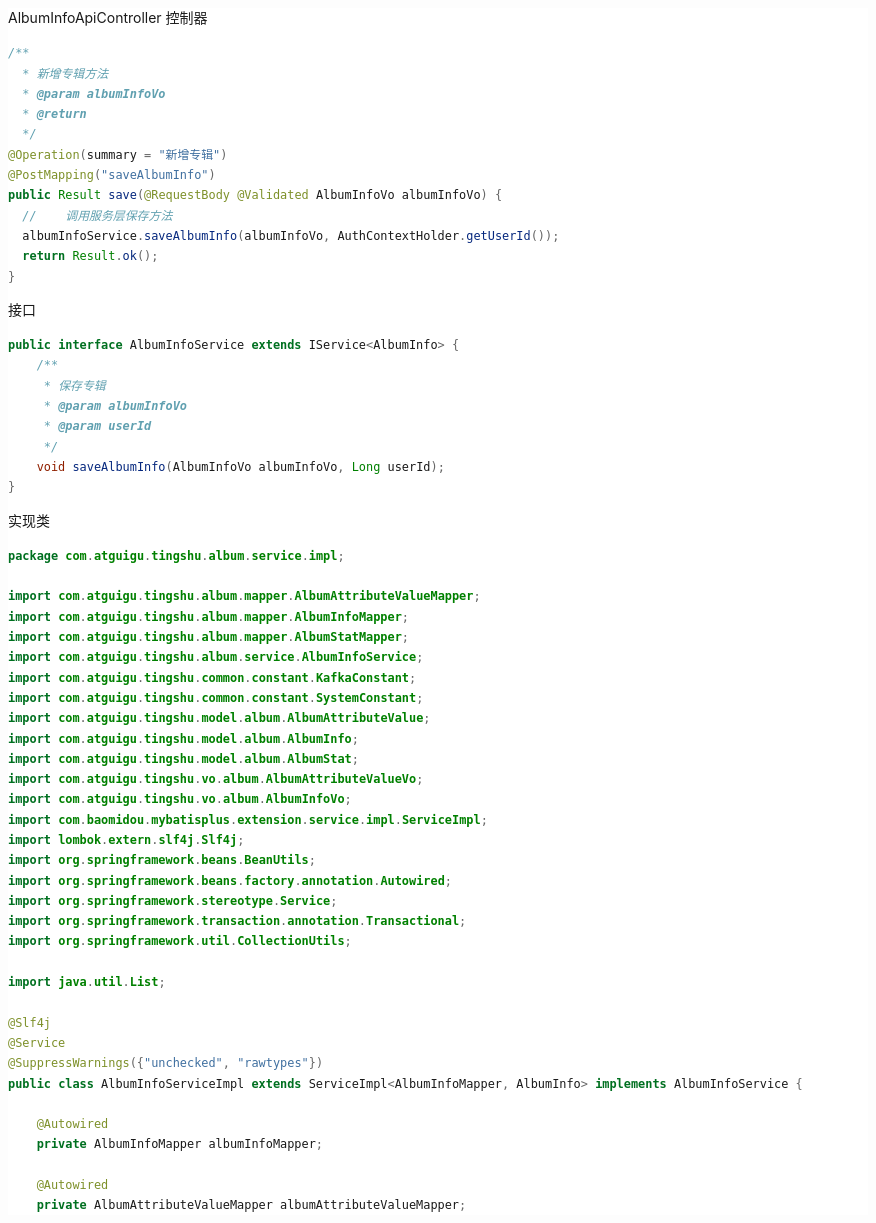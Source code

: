 AlbumInfoApiController  控制器

```java
/**
  * 新增专辑方法
  * @param albumInfoVo
  * @return
  */
@Operation(summary = "新增专辑")
@PostMapping("saveAlbumInfo")
public Result save(@RequestBody @Validated AlbumInfoVo albumInfoVo) {
  //	调用服务层保存方法
  albumInfoService.saveAlbumInfo(albumInfoVo, AuthContextHolder.getUserId());
  return Result.ok();
}
```

接口

```java
public interface AlbumInfoService extends IService<AlbumInfo> {
    /**
     * 保存专辑
     * @param albumInfoVo
     * @param userId
     */
    void saveAlbumInfo(AlbumInfoVo albumInfoVo, Long userId);
}
```

实现类

```java
package com.atguigu.tingshu.album.service.impl;

import com.atguigu.tingshu.album.mapper.AlbumAttributeValueMapper;
import com.atguigu.tingshu.album.mapper.AlbumInfoMapper;
import com.atguigu.tingshu.album.mapper.AlbumStatMapper;
import com.atguigu.tingshu.album.service.AlbumInfoService;
import com.atguigu.tingshu.common.constant.KafkaConstant;
import com.atguigu.tingshu.common.constant.SystemConstant;
import com.atguigu.tingshu.model.album.AlbumAttributeValue;
import com.atguigu.tingshu.model.album.AlbumInfo;
import com.atguigu.tingshu.model.album.AlbumStat;
import com.atguigu.tingshu.vo.album.AlbumAttributeValueVo;
import com.atguigu.tingshu.vo.album.AlbumInfoVo;
import com.baomidou.mybatisplus.extension.service.impl.ServiceImpl;
import lombok.extern.slf4j.Slf4j;
import org.springframework.beans.BeanUtils;
import org.springframework.beans.factory.annotation.Autowired;
import org.springframework.stereotype.Service;
import org.springframework.transaction.annotation.Transactional;
import org.springframework.util.CollectionUtils;

import java.util.List;

@Slf4j
@Service
@SuppressWarnings({"unchecked", "rawtypes"})
public class AlbumInfoServiceImpl extends ServiceImpl<AlbumInfoMapper, AlbumInfo> implements AlbumInfoService {

	@Autowired
	private AlbumInfoMapper albumInfoMapper;

	@Autowired
	private AlbumAttributeValueMapper albumAttributeValueMapper;
```